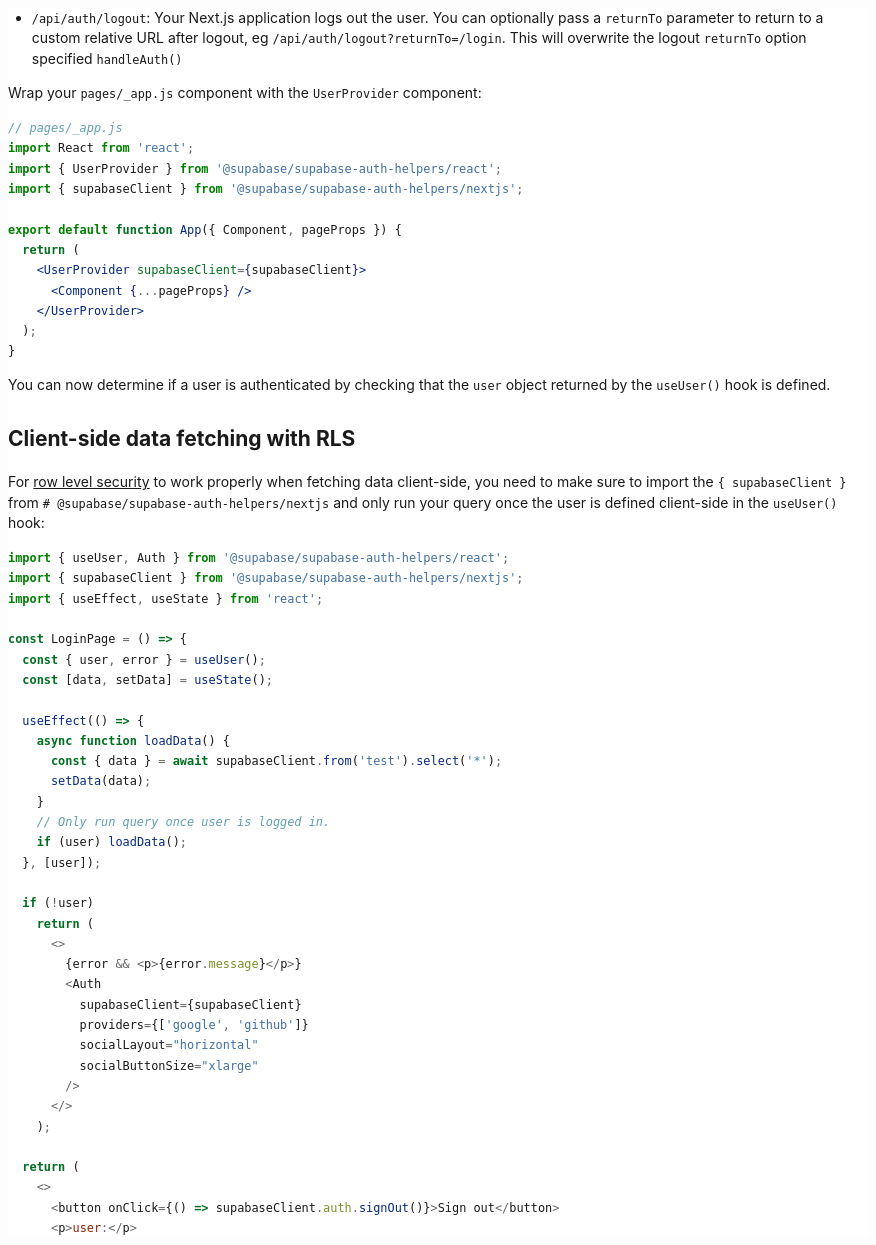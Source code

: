 - `/api/auth/logout`: Your Next.js application logs out the user. You can optionally pass a `returnTo` parameter to return to a custom relative URL after logout, eg `/api/auth/logout?returnTo=/login`. This will overwrite the logout `returnTo` option specified `handleAuth()`

Wrap your `pages/_app.js` component with the `UserProvider` component:

```jsx
// pages/_app.js
import React from 'react';
import { UserProvider } from '@supabase/supabase-auth-helpers/react';
import { supabaseClient } from '@supabase/supabase-auth-helpers/nextjs';

export default function App({ Component, pageProps }) {
  return (
    <UserProvider supabaseClient={supabaseClient}>
      <Component {...pageProps} />
    </UserProvider>
  );
}
```

You can now determine if a user is authenticated by checking that the `user` object returned by the `useUser()` hook is defined.

## Client-side data fetching with RLS

For [row level security](https://supabase.com/docs/learn/auth-deep-dive/auth-row-level-security) to work properly when fetching data client-side, you need to make sure to import the `{ supabaseClient }` from `# @supabase/supabase-auth-helpers/nextjs` and only run your query once the user is defined client-side in the `useUser()` hook:

```js
import { useUser, Auth } from '@supabase/supabase-auth-helpers/react';
import { supabaseClient } from '@supabase/supabase-auth-helpers/nextjs';
import { useEffect, useState } from 'react';

const LoginPage = () => {
  const { user, error } = useUser();
  const [data, setData] = useState();

  useEffect(() => {
    async function loadData() {
      const { data } = await supabaseClient.from('test').select('*');
      setData(data);
    }
    // Only run query once user is logged in.
    if (user) loadData();
  }, [user]);

  if (!user)
    return (
      <>
        {error && <p>{error.message}</p>}
        <Auth
          supabaseClient={supabaseClient}
          providers={['google', 'github']}
          socialLayout="horizontal"
          socialButtonSize="xlarge"
        />
      </>
    );

  return (
    <>
      <button onClick={() => supabaseClient.auth.signOut()}>Sign out</button>
      <p>user:</p>
```